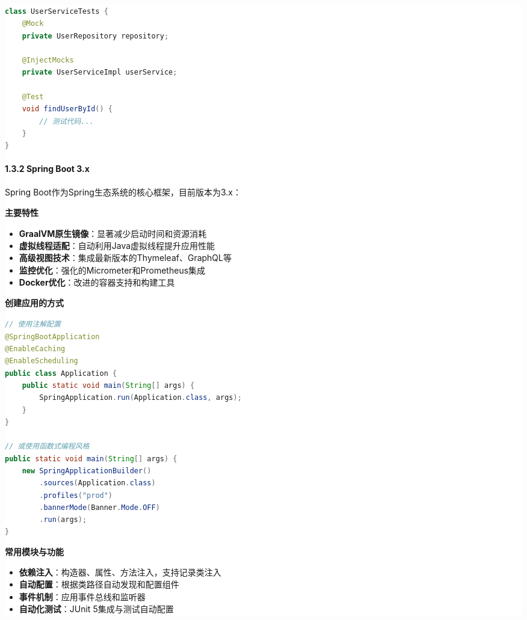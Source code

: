 ```java
class UserServiceTests {
    @Mock
    private UserRepository repository;
    
    @InjectMocks
    private UserServiceImpl userService;
    
    @Test
    void findUserById() {
        // 测试代码...
    }
}
```

#### 1.3.2 Spring Boot 3.x

Spring Boot作为Spring生态系统的核心框架，目前版本为3.x：

**主要特性**
- **GraalVM原生镜像**：显著减少启动时间和资源消耗
- **虚拟线程适配**：自动利用Java虚拟线程提升应用性能
- **高级视图技术**：集成最新版本的Thymeleaf、GraphQL等
- **监控优化**：强化的Micrometer和Prometheus集成
- **Docker优化**：改进的容器支持和构建工具

**创建应用的方式**
```java
// 使用注解配置
@SpringBootApplication
@EnableCaching
@EnableScheduling
public class Application {
    public static void main(String[] args) {
        SpringApplication.run(Application.class, args);
    }
}

// 或使用函数式编程风格
public static void main(String[] args) {
    new SpringApplicationBuilder()
        .sources(Application.class)
        .profiles("prod")
        .bannerMode(Banner.Mode.OFF)
        .run(args);
}
```

**常用模块与功能**
- **依赖注入**：构造器、属性、方法注入，支持记录类注入
- **自动配置**：根据类路径自动发现和配置组件
- **事件机制**：应用事件总线和监听器
- **自动化测试**：JUnit 5集成与测试自动配置
